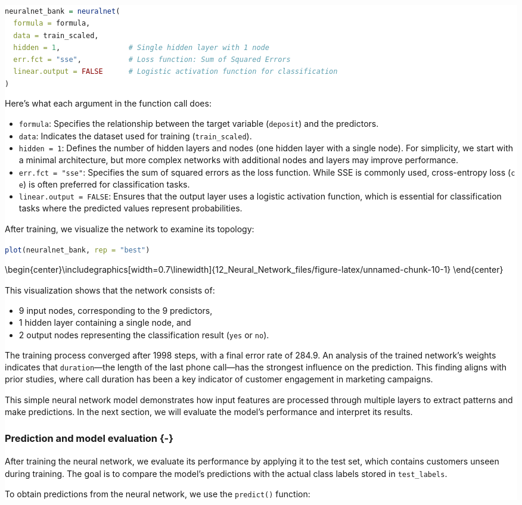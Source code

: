 
``` r
neuralnet_bank = neuralnet(
  formula = formula,
  data = train_scaled,
  hidden = 1,                # Single hidden layer with 1 node
  err.fct = "sse",           # Loss function: Sum of Squared Errors
  linear.output = FALSE      # Logistic activation function for classification
)
```

Here’s what each argument in the function call does:  

- `formula`: Specifies the relationship between the target variable (`deposit`) and the predictors.  
- `data`: Indicates the dataset used for training (`train_scaled`).  
- `hidden = 1`: Defines the number of hidden layers and nodes (one hidden layer with a single node). For simplicity, we start with a minimal architecture, but more complex networks with additional nodes and layers may improve performance.  
- `err.fct = "sse"`: Specifies the sum of squared errors as the loss function. While SSE is commonly used, cross-entropy loss (`ce`) is often preferred for classification tasks.  
- `linear.output = FALSE`: Ensures that the output layer uses a logistic activation function, which is essential for classification tasks where the predicted values represent probabilities.  

After training, we visualize the network to examine its topology:  


``` r
plot(neuralnet_bank, rep = "best")
```



\begin{center}\includegraphics[width=0.7\linewidth]{12_Neural_Network_files/figure-latex/unnamed-chunk-10-1} \end{center}

This visualization shows that the network consists of:  

- 9 input nodes, corresponding to the 9 predictors,  
- 1 hidden layer containing a single node, and  
- 2 output nodes representing the classification result (`yes` or `no`).  

The training process converged after 1998 steps, with a final error rate of 284.9. An analysis of the trained network’s weights indicates that `duration`—the length of the last phone call—has the strongest influence on the prediction. This finding aligns with prior studies, where call duration has been a key indicator of customer engagement in marketing campaigns.  

This simple neural network model demonstrates how input features are processed through multiple layers to extract patterns and make predictions. In the next section, we will evaluate the model’s performance and interpret its results.  

### Prediction and model evaluation  {-}

After training the neural network, we evaluate its performance by applying it to the test set, which contains customers unseen during training. The goal is to compare the model’s predictions with the actual class labels stored in `test_labels`.  

To obtain predictions from the neural network, we use the `predict()` function:  

